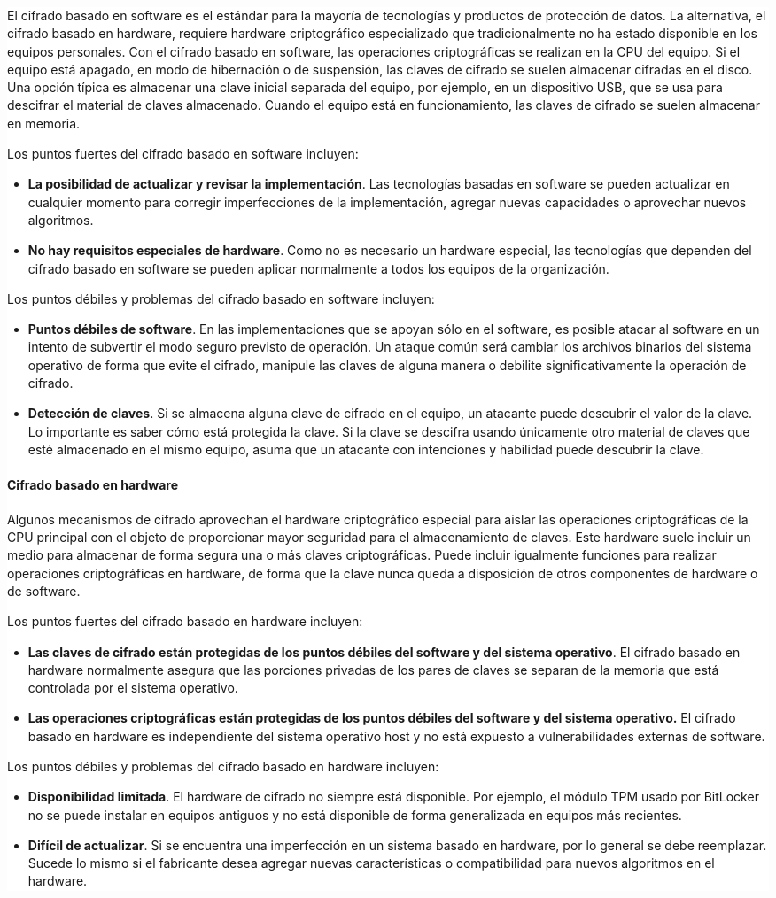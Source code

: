 El cifrado basado en software es el estándar para la mayoría de tecnologías y productos de protección de datos. La alternativa, el cifrado basado en hardware, requiere hardware criptográfico especializado que tradicionalmente no ha estado disponible en los equipos personales. Con el cifrado basado en software, las operaciones criptográficas se realizan en la CPU del equipo. Si el equipo está apagado, en modo de hibernación o de suspensión, las claves de cifrado se suelen almacenar cifradas en el disco. Una opción típica es almacenar una clave inicial separada del equipo, por ejemplo, en un dispositivo USB, que se usa para descifrar el material de claves almacenado. Cuando el equipo está en funcionamiento, las claves de cifrado se suelen almacenar en memoria.

Los puntos fuertes del cifrado basado en software incluyen:

-   **La posibilidad de actualizar y revisar la implementación**. Las tecnologías basadas en software se pueden actualizar en cualquier momento para corregir imperfecciones de la implementación, agregar nuevas capacidades o aprovechar nuevos algoritmos.

-   **No hay requisitos especiales de hardware**. Como no es necesario un hardware especial, las tecnologías que dependen del cifrado basado en software se pueden aplicar normalmente a todos los equipos de la organización.

Los puntos débiles y problemas del cifrado basado en software incluyen:

-   **Puntos débiles de software**. En las implementaciones que se apoyan sólo en el software, es posible atacar al software en un intento de subvertir el modo seguro previsto de operación. Un ataque común será cambiar los archivos binarios del sistema operativo de forma que evite el cifrado, manipule las claves de alguna manera o debilite significativamente la operación de cifrado.

-   **Detección de claves**. Si se almacena alguna clave de cifrado en el equipo, un atacante puede descubrir el valor de la clave. Lo importante es saber cómo está protegida la clave. Si la clave se descifra usando únicamente otro material de claves que esté almacenado en el mismo equipo, asuma que un atacante con intenciones y habilidad puede descubrir la clave.

#### Cifrado basado en hardware

Algunos mecanismos de cifrado aprovechan el hardware criptográfico especial para aislar las operaciones criptográficas de la CPU principal con el objeto de proporcionar mayor seguridad para el almacenamiento de claves. Este hardware suele incluir un medio para almacenar de forma segura una o más claves criptográficas. Puede incluir igualmente funciones para realizar operaciones criptográficas en hardware, de forma que la clave nunca queda a disposición de otros componentes de hardware o de software.

Los puntos fuertes del cifrado basado en hardware incluyen:

-   **Las claves de cifrado están protegidas de los puntos débiles del software y del sistema operativo**. El cifrado basado en hardware normalmente asegura que las porciones privadas de los pares de claves se separan de la memoria que está controlada por el sistema operativo.

-   **Las operaciones criptográficas están protegidas de los puntos débiles del software y del sistema operativo.** El cifrado basado en hardware es independiente del sistema operativo host y no está expuesto a vulnerabilidades externas de software.

Los puntos débiles y problemas del cifrado basado en hardware incluyen:

-   **Disponibilidad limitada**. El hardware de cifrado no siempre está disponible. Por ejemplo, el módulo TPM usado por BitLocker no se puede instalar en equipos antiguos y no está disponible de forma generalizada en equipos más recientes.

-   **Difícil de actualizar**. Si se encuentra una imperfección en un sistema basado en hardware, por lo general se debe reemplazar. Sucede lo mismo si el fabricante desea agregar nuevas características o compatibilidad para nuevos algoritmos en el hardware.
